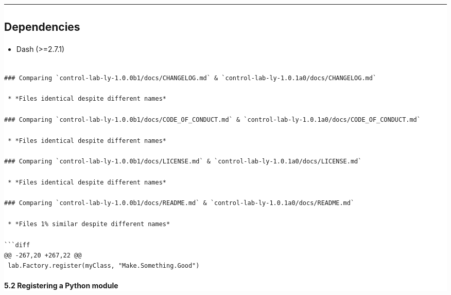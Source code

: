  ---
 
 ## Dependencies
 - Dash (>=2.7.1)
```

### Comparing `control-lab-ly-1.0.0b1/docs/CHANGELOG.md` & `control-lab-ly-1.0.1a0/docs/CHANGELOG.md`

 * *Files identical despite different names*

### Comparing `control-lab-ly-1.0.0b1/docs/CODE_OF_CONDUCT.md` & `control-lab-ly-1.0.1a0/docs/CODE_OF_CONDUCT.md`

 * *Files identical despite different names*

### Comparing `control-lab-ly-1.0.0b1/docs/LICENSE.md` & `control-lab-ly-1.0.1a0/docs/LICENSE.md`

 * *Files identical despite different names*

### Comparing `control-lab-ly-1.0.0b1/docs/README.md` & `control-lab-ly-1.0.1a0/docs/README.md`

 * *Files 1% similar despite different names*

```diff
@@ -267,20 +267,22 @@
 lab.Factory.register(myClass, "Make.Something.Good")
 ```
 
 #### 5.2 Registering a Python module
